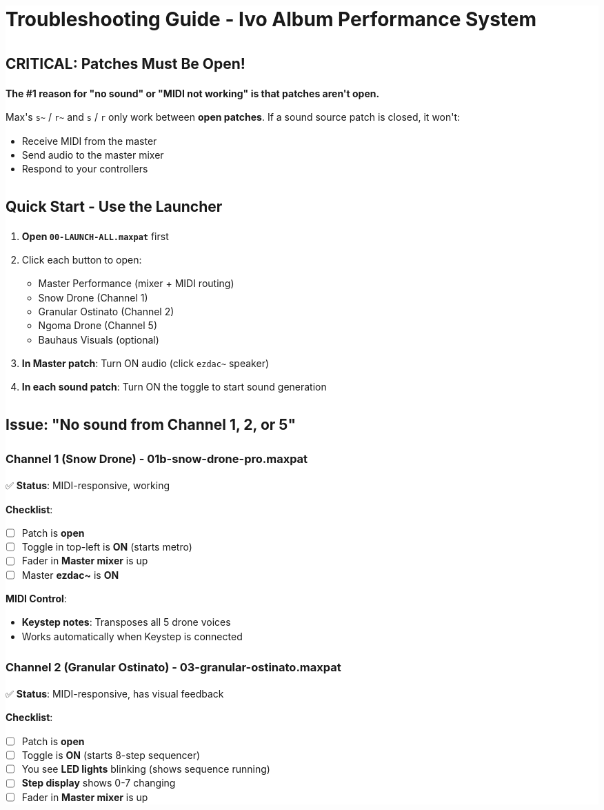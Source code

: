 # Troubleshooting Guide - Ivo Album Performance System

## CRITICAL: Patches Must Be Open!

**The #1 reason for "no sound" or "MIDI not working" is that patches aren't open.**

Max's `s~` / `r~` and `s` / `r` only work between **open patches**. If a sound source patch is closed, it won't:
- Receive MIDI from the master
- Send audio to the master mixer
- Respond to your controllers

## Quick Start - Use the Launcher

1. **Open `00-LAUNCH-ALL.maxpat`** first
2. Click each button to open:
   - Master Performance (mixer + MIDI routing)
   - Snow Drone (Channel 1)
   - Granular Ostinato (Channel 2)
   - Ngoma Drone (Channel 5)
   - Bauhaus Visuals (optional)

3. **In Master patch**: Turn ON audio (click `ezdac~` speaker)
4. **In each sound patch**: Turn ON the toggle to start sound generation

## Issue: "No sound from Channel 1, 2, or 5"

### Channel 1 (Snow Drone) - 01b-snow-drone-pro.maxpat
✅ **Status**: MIDI-responsive, working

**Checklist**:
- [ ] Patch is **open**
- [ ] Toggle in top-left is **ON** (starts metro)
- [ ] Fader in **Master mixer** is up
- [ ] Master **ezdac~** is **ON**

**MIDI Control**:
- **Keystep notes**: Transposes all 5 drone voices
- Works automatically when Keystep is connected

### Channel 2 (Granular Ostinato) - 03-granular-ostinato.maxpat
✅ **Status**: MIDI-responsive, has visual feedback

**Checklist**:
- [ ] Patch is **open**
- [ ] Toggle is **ON** (starts 8-step sequencer)
- [ ] You see **LED lights** blinking (shows sequence running)
- [ ] **Step display** shows 0-7 changing
- [ ] Fader in **Master mixer** is up

